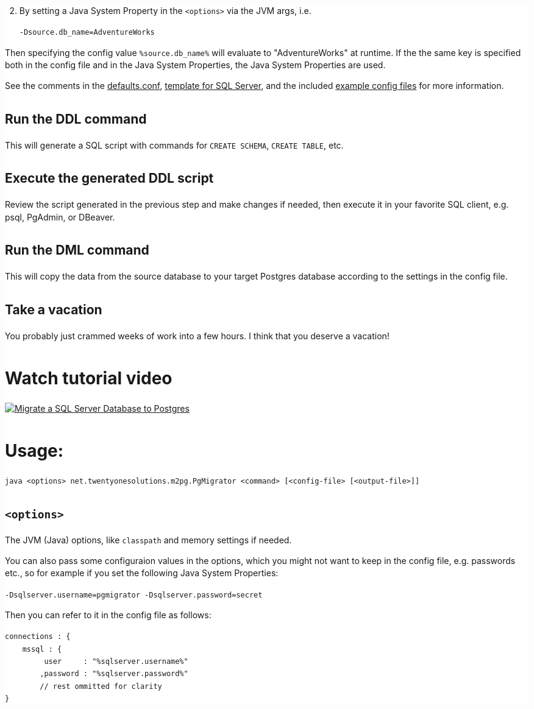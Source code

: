 2) By setting a Java System Property in the `<options>` via the JVM args, i.e.

    `-Dsource.db_name=AdventureWorks`
    
Then specifying the config value `%source.db_name%` will evaluate to "AdventureWorks" at runtime.  If the the same key is specified both in the config file and in the Java System Properties, the Java System Properties are used.

See the comments in the [defaults.conf](src/main/resources/templates/defaults.conf), [template for SQL Server](src/main/resources/templates/ms-sql-server.conf), and the included [example config files](examples/conf) for more information.

Run the DDL command
--
This will generate a SQL script with commands for `CREATE SCHEMA`, `CREATE TABLE`, etc.

Execute the generated DDL script
--
Review the script generated in the previous step and make changes if needed, then execute it in your favorite SQL client, e.g. psql, PgAdmin, or DBeaver.

Run the DML command
--
This will copy the data from the source database to your target Postgres database according to the settings in the config file.

Take a vacation
--
You probably just crammed weeks of work into a few hours.  I think that you deserve a vacation!

# Watch tutorial video

[![Migrate a SQL Server Database to Postgres](http://img.youtube.com/vi/5eF9_UB73TI/0.jpg)](http://www.youtube.com/watch?v=5eF9_UB73TI "How to Easily Migrate a SQL Server Database to Postgres")

# Usage: 

    java <options> net.twentyonesolutions.m2pg.PgMigrator <command> [<config-file> [<output-file>]]

  `<options>`
--
The JVM (Java) options, like `classpath` and memory settings if needed.

You can also pass some configuraion values in the options, which you might not want to keep in the config file, e.g. passwords etc., so for example if you set the following Java System Properties:

    -Dsqlserver.username=pgmigrator -Dsqlserver.password=secret
    
Then you can refer to it in the config file as follows:

    connections : {
        mssql : {
             user     : "%sqlserver.username%"
            ,password : "%sqlserver.password%"
            // rest ommitted for clarity
    }
